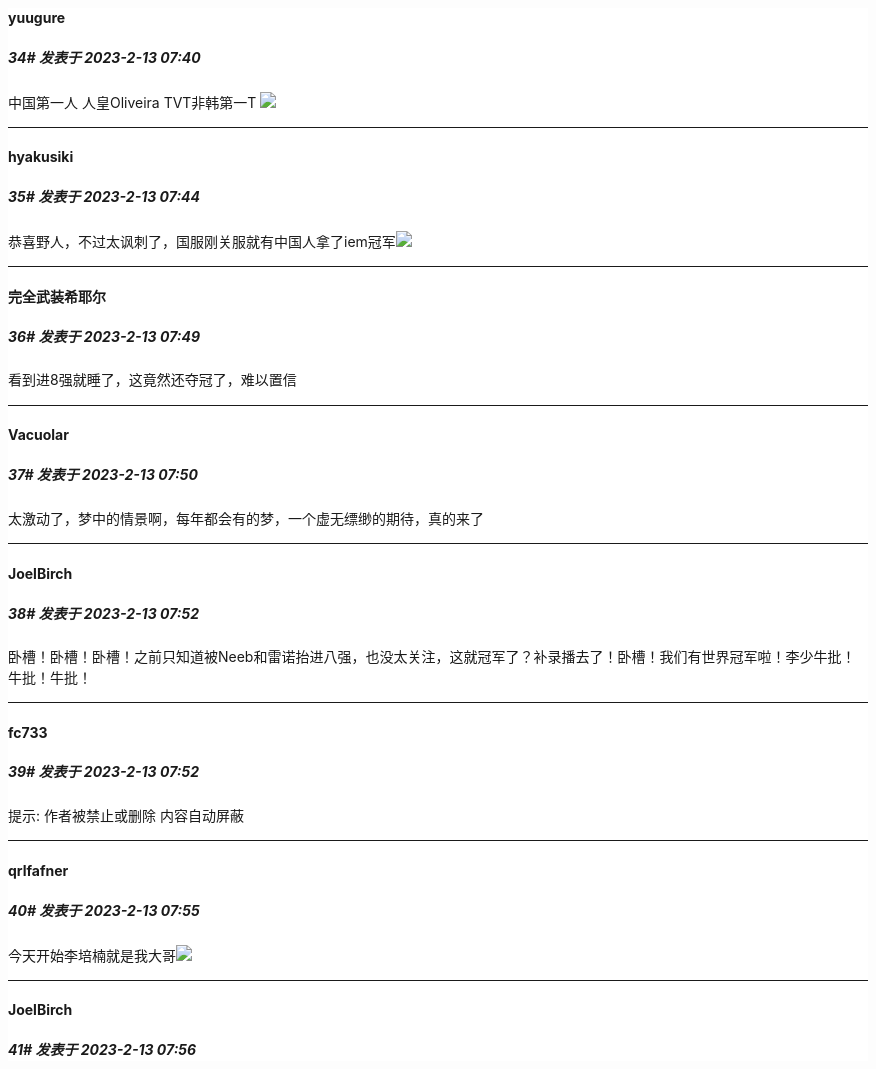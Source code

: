 ####  yuugure  
##### 34#       发表于 2023-2-13 07:40

中国第一人 人皇Oliveira
TVT非韩第一T <img src="https://static.saraba1st.com/image/smiley/face2017/072.png" referrerpolicy="no-referrer">

*****

####  hyakusiki  
##### 35#       发表于 2023-2-13 07:44

恭喜野人，不过太讽刺了，国服刚关服就有中国人拿了iem冠军<img src="https://static.saraba1st.com/image/smiley/face2017/068.png" referrerpolicy="no-referrer">

*****

####  完全武装希耶尔  
##### 36#       发表于 2023-2-13 07:49

看到进8强就睡了，这竟然还夺冠了，难以置信

*****

####  Vacuolar  
##### 37#       发表于 2023-2-13 07:50

太激动了，梦中的情景啊，每年都会有的梦，一个虚无缥缈的期待，真的来了

*****

####  JoelBirch  
##### 38#       发表于 2023-2-13 07:52

卧槽！卧槽！卧槽！之前只知道被Neeb和雷诺抬进八强，也没太关注，这就冠军了？补录播去了！卧槽！我们有世界冠军啦！李少牛批！牛批！牛批！

*****

####  fc733  
##### 39#       发表于 2023-2-13 07:52

提示: 作者被禁止或删除 内容自动屏蔽

*****

####  qrlfafner  
##### 40#       发表于 2023-2-13 07:55

今天开始李培楠就是我大哥<img src="https://static.saraba1st.com/image/smiley/face2017/018.png" referrerpolicy="no-referrer">


*****

####  JoelBirch  
##### 41#       发表于 2023-2-13 07:56
